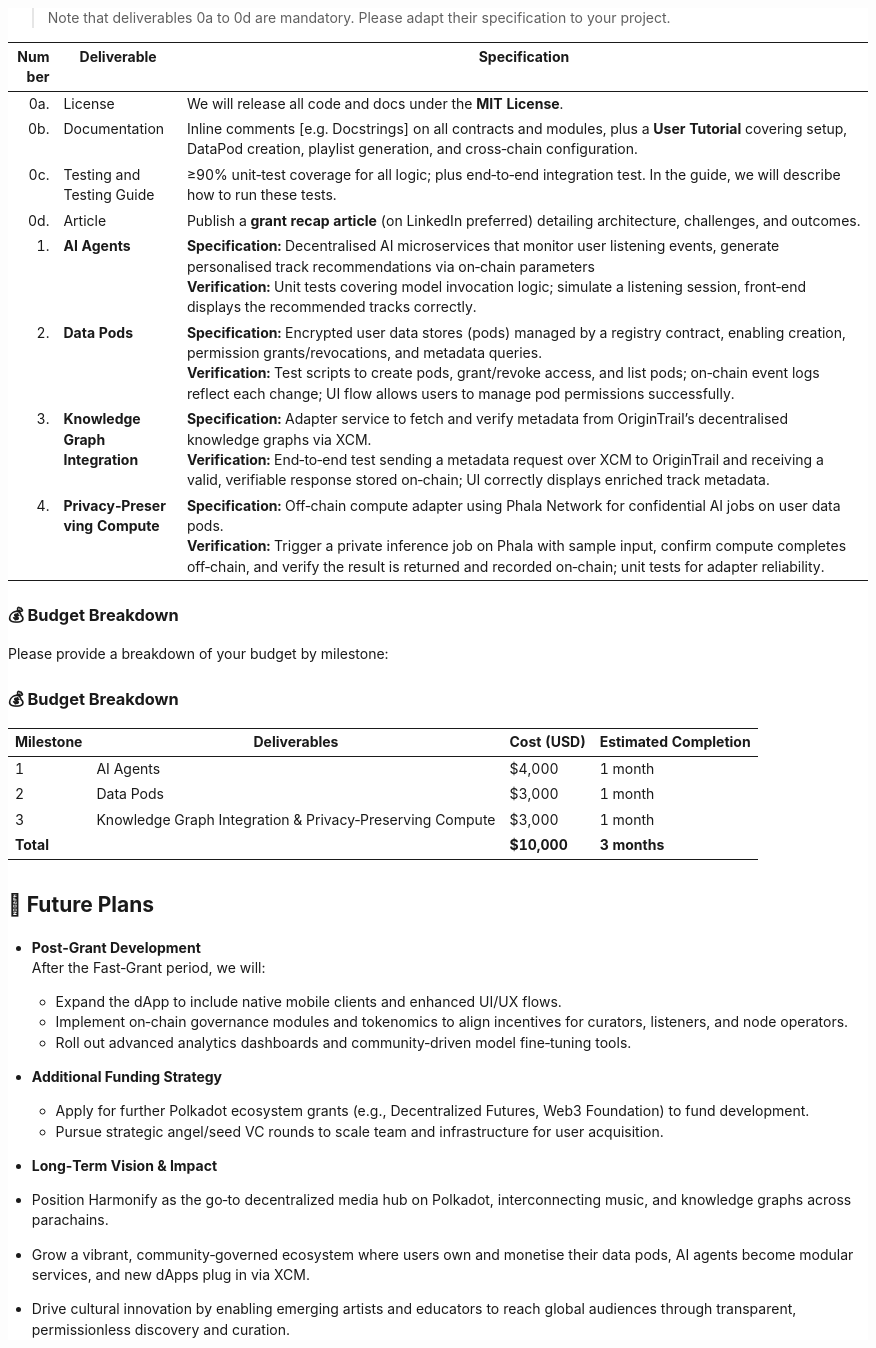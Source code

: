 > Note that deliverables 0a to 0d are mandatory. Please adapt their specification to your project.

| Number | Deliverable | Specification |
| -----: | ----------- | ------------- |
| 0a. | License | We will release all code and docs under the **MIT License**.  |
| 0b. | Documentation | Inline comments [e.g. Docstrings] on all contracts and modules, plus a **User Tutorial** covering setup, DataPod creation, playlist generation, and cross‑chain configuration. |
| 0c. | Testing and Testing Guide | ≥90% unit‑test coverage for all logic; plus end‑to‑end integration test. In the guide, we will describe how to run these tests. |
| 0d. | Article | Publish a **grant recap article** (on LinkedIn preferred) detailing architecture, challenges, and outcomes. |
| 1.     | **AI Agents**             | **Specification:** Decentralised AI microservices that monitor user listening events, generate personalised track recommendations via on‑chain parameters  <br>**Verification:** Unit tests covering model invocation logic; simulate a listening session, front‑end displays the recommended tracks correctly. |
| 2.     | **Data Pods**             | **Specification:** Encrypted user data stores (pods) managed by a registry contract, enabling creation, permission grants/revocations, and metadata queries.  <br>**Verification:** Test scripts to create pods, grant/revoke access, and list pods; on‑chain event logs reflect each change; UI flow allows users to manage pod permissions successfully.                   |
| 3.     | **Knowledge Graph Integration**        | **Specification:** Adapter service to fetch and verify metadata from OriginTrail’s decentralised knowledge graphs via XCM.  <br>**Verification:** End‑to‑end test sending a metadata request over XCM to OriginTrail and receiving a valid, verifiable response stored on‑chain; UI correctly displays enriched track metadata.                                       |
| 4.     | **Privacy‑Preserving Compute**         | **Specification:** Off‑chain compute adapter using Phala Network for confidential AI jobs on user data pods.  <br>**Verification:** Trigger a private inference job on Phala with sample input, confirm compute completes off‑chain, and verify the result is returned and recorded on‑chain; unit tests for adapter reliability.                                    |


### 💰 Budget Breakdown

Please provide a breakdown of your budget by milestone:

### 💰 Budget Breakdown

| Milestone | Deliverables                                              | Cost (USD) | Estimated Completion |
|-----------|-----------------------------------------------------------|------------|----------------------|
| 1         | AI Agents                                                 | $4,000     | 1 month              |
| 2         | Data Pods                                                 | $3,000     | 1 month              |
| 3         | Knowledge Graph Integration & Privacy‑Preserving Compute  | $3,000     | 1 month              |
| **Total** |                                                           | **$10,000** | **3 months**         |


## 🔮 Future Plans

- **Post‑Grant Development**  
  After the Fast‑Grant period, we will:  
  - Expand the dApp to include native mobile clients and enhanced UI/UX flows.  
  - Implement on‑chain governance modules and tokenomics to align incentives for curators, listeners, and node operators.  
  - Roll out advanced analytics dashboards and community‑driven model fine‑tuning tools.  

- **Additional Funding Strategy**  
  - Apply for further Polkadot ecosystem grants (e.g., Decentralized Futures, Web3 Foundation) to fund development.  
  - Pursue strategic angel/seed VC rounds to scale team and infrastructure for user acquisition.  

- **Long‑Term Vision & Impact**  
- Position Harmonify as the go‑to decentralized media hub on Polkadot, interconnecting music, and knowledge graphs across parachains.  
- Grow a vibrant, community‑governed ecosystem where users own and monetise their data pods, AI agents become modular services, and new dApps plug in via XCM.  
- Drive cultural innovation by enabling emerging artists and educators to reach global audiences through transparent, permissionless discovery and curation.  

